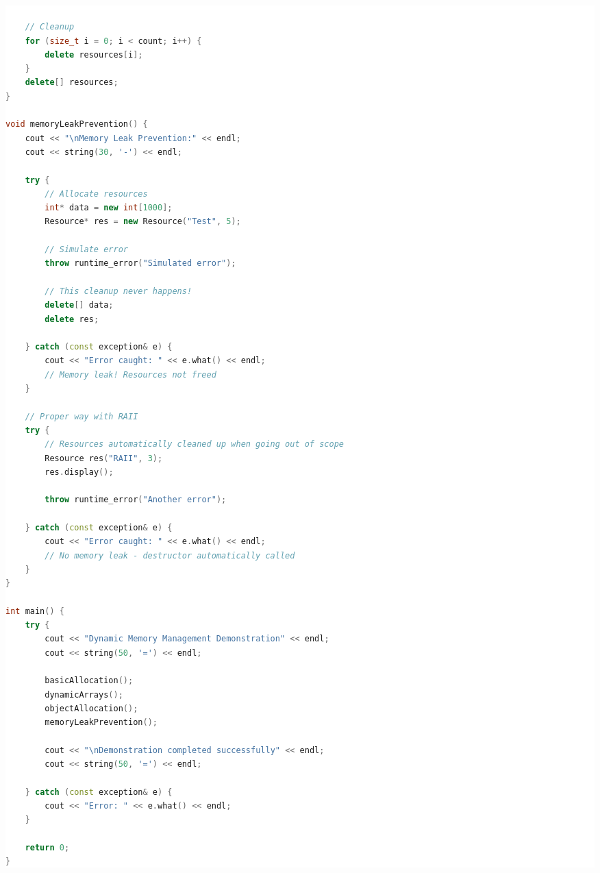 ```cpp
    
    // Cleanup
    for (size_t i = 0; i < count; i++) {
        delete resources[i];
    }
    delete[] resources;
}

void memoryLeakPrevention() {
    cout << "\nMemory Leak Prevention:" << endl;
    cout << string(30, '-') << endl;
    
    try {
        // Allocate resources
        int* data = new int[1000];
        Resource* res = new Resource("Test", 5);
        
        // Simulate error
        throw runtime_error("Simulated error");
        
        // This cleanup never happens!
        delete[] data;
        delete res;
        
    } catch (const exception& e) {
        cout << "Error caught: " << e.what() << endl;
        // Memory leak! Resources not freed
    }
    
    // Proper way with RAII
    try {
        // Resources automatically cleaned up when going out of scope
        Resource res("RAII", 3);
        res.display();
        
        throw runtime_error("Another error");
        
    } catch (const exception& e) {
        cout << "Error caught: " << e.what() << endl;
        // No memory leak - destructor automatically called
    }
}

int main() {
    try {
        cout << "Dynamic Memory Management Demonstration" << endl;
        cout << string(50, '=') << endl;
        
        basicAllocation();
        dynamicArrays();
        objectAllocation();
        memoryLeakPrevention();
        
        cout << "\nDemonstration completed successfully" << endl;
        cout << string(50, '=') << endl;
        
    } catch (const exception& e) {
        cout << "Error: " << e.what() << endl;
    }
    
    return 0;
}
```
